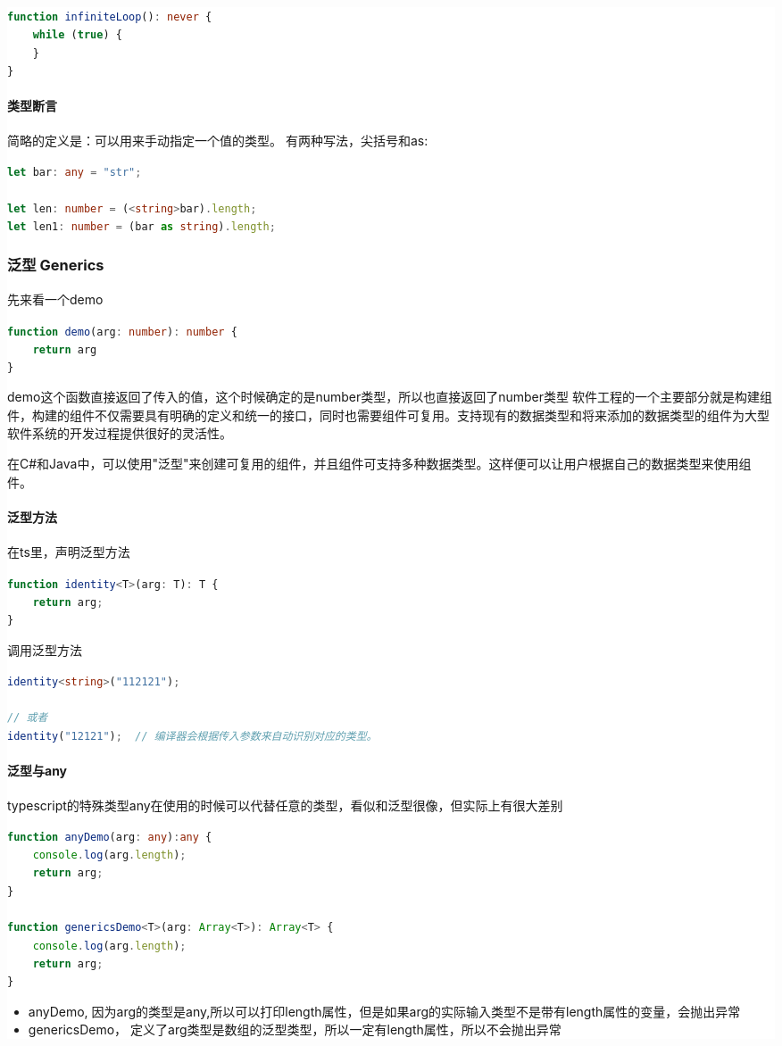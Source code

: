 ```typescript
function infiniteLoop(): never {
    while (true) {
    }
}

```

#### 类型断言
简略的定义是：可以用来手动指定一个值的类型。
有两种写法，尖括号和as:

```typescript
let bar: any = "str";

let len: number = (<string>bar).length;
let len1: number = (bar as string).length;
```

### 泛型 Generics

先来看一个demo

```typescript
function demo(arg: number): number {
    return arg
}
```
demo这个函数直接返回了传入的值，这个时候确定的是number类型，所以也直接返回了number类型
软件工程的一个主要部分就是构建组件，构建的组件不仅需要具有明确的定义和统一的接口，同时也需要组件可复用。支持现有的数据类型和将来添加的数据类型的组件为大型软件系统的开发过程提供很好的灵活性。

在C#和Java中，可以使用"泛型"来创建可复用的组件，并且组件可支持多种数据类型。这样便可以让用户根据自己的数据类型来使用组件。

#### 泛型方法

在ts里，声明泛型方法
```typescript
function identity<T>(arg: T): T {
    return arg;
}
```
调用泛型方法

```typescript
identity<string>("112121");

// 或者
identity("12121");  // 编译器会根据传入参数来自动识别对应的类型。

```

#### 泛型与any
typescript的特殊类型any在使用的时候可以代替任意的类型，看似和泛型很像，但实际上有很大差别

```typescript
function anyDemo(arg: any):any {
    console.log(arg.length);
    return arg;
}

function genericsDemo<T>(arg: Array<T>): Array<T> {
    console.log(arg.length);
    return arg;
}
```
+ anyDemo, 因为arg的类型是any,所以可以打印length属性，但是如果arg的实际输入类型不是带有length属性的变量，会抛出异常
+ genericsDemo， 定义了arg类型是数组的泛型类型，所以一定有length属性，所以不会抛出异常
